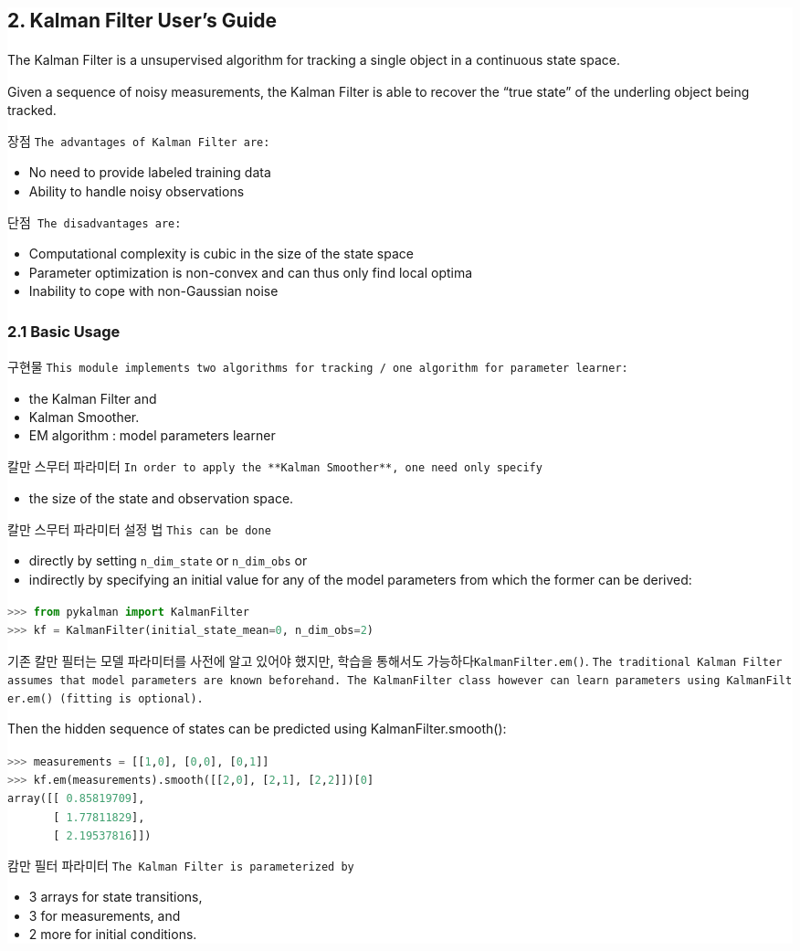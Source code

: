 ## 2. Kalman Filter User’s Guide

The Kalman Filter is a unsupervised algorithm for tracking a single object in a continuous state space. 

Given a sequence of noisy measurements, the Kalman Filter is able to recover the “true state” of the underling object being tracked.

장점 `The advantages of Kalman Filter are:`
- No need to provide labeled training data
- Ability to handle noisy observations

단점` The disadvantages are:`
- Computational complexity is cubic in the size of the state space
- Parameter optimization is non-convex and can thus only find local optima
- Inability to cope with non-Gaussian noise




### 2.1 Basic Usage 

구현물 `This module implements two algorithms for tracking / one algorithm for parameter learner: `
- the Kalman Filter and 
- Kalman Smoother. 
- EM algorithm : model parameters learner 


칼만 스무터 파라미터 `In order to apply the **Kalman Smoother**, one need only specify `
- the size of the state and observation space. 

칼만 스무터 파라미터 설정 법 `This can be done `
- directly by setting `n_dim_state` or `n_dim_obs` or 
- indirectly by specifying an initial value for any of the model parameters from which the former can be derived:

```python
>>> from pykalman import KalmanFilter
>>> kf = KalmanFilter(initial_state_mean=0, n_dim_obs=2)
```

기존 칼만 필터는 모델 파라미터를 사전에 알고 있어야 했지만, 학습을 통해서도 가능하다`KalmanFilter.em()`. `The traditional Kalman Filter assumes that model parameters are known beforehand. The KalmanFilter class however can learn parameters using KalmanFilter.em() (fitting is optional). `

Then the hidden sequence of states can be predicted using KalmanFilter.smooth():

```python 
>>> measurements = [[1,0], [0,0], [0,1]]
>>> kf.em(measurements).smooth([[2,0], [2,1], [2,2]])[0]
array([[ 0.85819709],
       [ 1.77811829],
       [ 2.19537816]])
```

캄만 필터 파라미터 `The Kalman Filter is parameterized by `
- 3 arrays for state transitions, 
- 3 for measurements, and 
- 2 more for initial conditions. 

